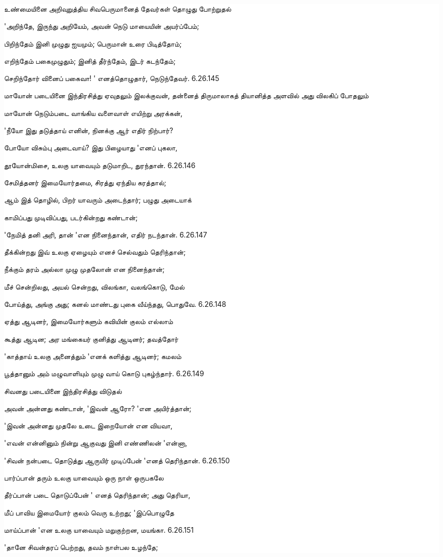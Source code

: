உண்மையினை அறிவுறுத்திய சிவபெருமானைத் தேவர்கள் தொழுது போற்றுதல்  

'அறிந்தே, இருந்து அறியேம், அவன் நெடு மாயையின் அயர்ப்பேம்;  

பிறிந்தேம் இனி முழுது ஐயமும்; பெருமான் உரை பிடித்தோம்;  

எறிந்தேம் பகைமுழுதும்; இனித் தீர்ந்தேம், இடர் கடந்தேம்;  

செறிந்தோர் வினைப் பகைவா! ' எனத்தொழுதார், நெடுந்தேவர். 6.26.145  

மாயோன் படையினை இந்திரசித்து ஏவுதலும் இலக்குவன், தன்னைத் திருமாலாகத் தியானித்த அளவில் அது விலகிப் போதலும்  

மாயோன் நெடும்படை வாங்கிய வளைவாள் எயிற்று அரக்கன்,  

'நீயோ இது தடுத்தாய் எனின், நினக்கு ஆர் எதிர் நிற்பார்?  

போயோ விசும்பு அடைவாய்? இது பிழையாது 'எனப் புகலா,  

தூயோன்மிசை, உலகு யாவையும் தடுமாறிட, துரந்தான். 6.26.146  

சேமித்தனர் இமையோர்தமை, சிரத்து ஏந்திய கரத்தால்;  

ஆம் இத் தொழில், பிறர் யாவரும் அடைந்தார்; பழுது அடையாக்  

காமிப்பது முடிவிப்பது, படர்கின்றது கண்டான்;  

'நேமித் தனி அரி, தான் 'என நினைந்தான், எதிர் நடந்தான். 6.26.147  

தீக்கின்றது இவ் உலகு ஏழையும் எனச் செல்வதும் தெரிந்தான்;  

நீக்கும் தரம் அல்லா முழு முதலோன் என நினைந்தான்;  

மீச் சென்றிலது, அயல் சென்றது, விலங்கா, வலங்கொடு, மேல்  

போய்த்து, அங்கு அது; கனல் மாண்டது புகை வீய்ந்தது, பொதுவே. 6.26.148  

ஏத்து ஆடினர், இமையோர்களும் கவியின் குலம் எல்லாம்  

கூத்து ஆடின; அர மங்கையர் குனித்து ஆடினர்; தவத்தோர்  

'காத்தாய் உலகு அனைத்தும் 'எனக் களித்து ஆடினர்; கமலம்  

பூத்தானும் அம் மழுவாளியும் முழு வாய் கொடு புகழ்ந்தார். 6.26.149  

சிவனது படையினை இந்திரசித்து விடுதல்  

அவன் அன்னது கண்டான், 'இவன் ஆரோ? 'என அயிர்த்தான்;  

'இவன் அன்னது முதலே உடை இறையோன் என வியவா,  

'எவன் என்னினும் நின்று ஆகுவது இனி எண்ணிலன் 'என்னா,  

'சிவன் நன்படை தொடுத்து ஆருயிர் முடிப்பேன் 'எனத் தெரிந்தான். 6.26.150  

பார்ப்பான் தரும் உலகு யாவையும் ஒரு நாள் ஒருபகலே  

தீர்ப்பான் படை தொடுப்பேன் ' எனத் தெரிந்தான்; அது தெரியா,  

மீப் பாவிய இமையோர் குலம் வெரு உற்றது; 'இப்பொழுதே  

மாய்ப்பான் 'என உலகு யாவையும் மறுகுற்றன, மயங்கா. 6.26.151  

'தானே சிவன்தரப் பெற்றது, தவம் நாள்பல உழந்தே;  
